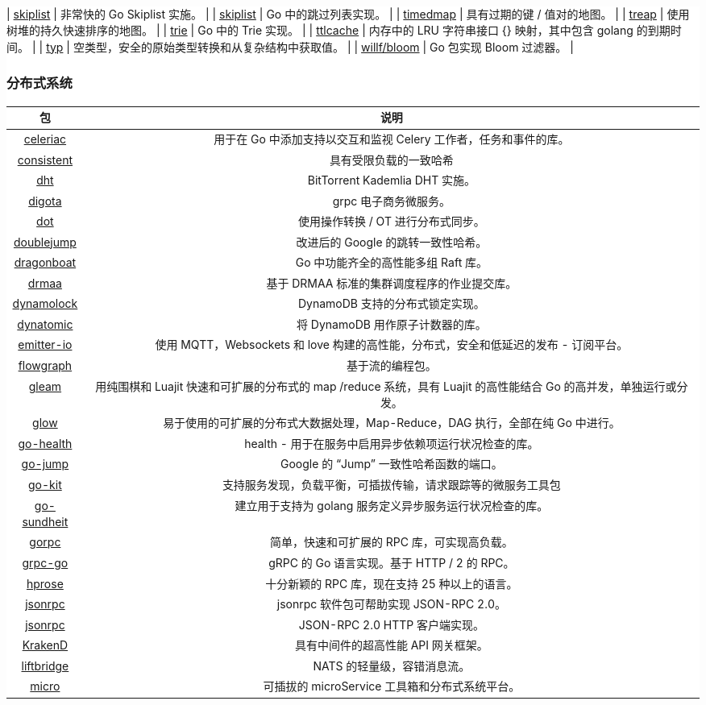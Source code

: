 |      [skiplist](https://github.com/MauriceGit/skiplist)      |                 非常快的 Go Skiplist 实施。                  |
|       [skiplist](https://github.com/gansidui/skiplist)       |                    Go 中的跳过列表实现。                     |
|       [timedmap](https://github.com/zekroTJA/timedmap)       |                 具有过期的键 / 值对的地图。                  |
|          [treap](https://github.com/perdata/treap)           |                使用树堆的持久快速排序的地图。                |
|         [trie](https://github.com/derekparker/trie)          |                     Go 中的 Trie 实现。                      |
|    [ttlcache](https://github.com/diegobernardes/ttlcache)    | 内存中的 LRU 字符串接口 {} 映射，其中包含 golang 的到期时间。 |
|            [typ](https://github.com/gurukami/typ)            |       空类型，安全的原始类型转换和从复杂结构中获取值。       |
|        [willf/bloom](https://github.com/willf/bloom)         |                   Go 包实现 Bloom 过滤器。                   |



### 分布式系统

|                            包                             |                             说明                             |
| :-------------------------------------------------------: | :----------------------------------------------------------: |
|   [celeriac](https://github.com/svcavallar/celeriac.v1)   | 用于在 Go 中添加支持以交互和监视 Celery 工作者，任务和事件的库。 |
|  [consistent](https://github.com/buraksezer/consistent)   |                    具有受限负载的一致哈希                    |
|          [dht](https://github.com/anacrolix/dht)          |                BitTorrent Kademlia DHT 实施。                |
|        [digota](https://github.com/digota/digota)         |                    grpc 电子商务微服务。                     |
|          [dot](https://github.com/dotchain/dot/)          |              使用操作转换 / OT 进行分布式同步。              |
|   [doublejump](https://github.com/edwingeng/doublejump)   |              改进后的 Google 的跳转一致性哈希。              |
|      [dragonboat](https://github.com/lni/dragonboat)      |             Go 中功能齐全的高性能多组 Raft 库。              |
|         [drmaa](https://github.com/dgruber/drmaa)         |         基于 DRMAA 标准的集群调度程序的作业提交库。          |
|        [dynamolock](https://cirello.io/dynamolock)        |               DynamoDB 支持的分布式锁定实现。                |
|     [dynatomic](https://github.com/tylfin/dynatomic)      |               将 DynamoDB 用作原子计数器的库。               |
|    [emitter-io](https://github.com/emitter-io/emitter)    | 使用 MQTT，Websockets 和 love 构建的高性能，分布式，安全和低延迟的发布 - 订阅平台。 |
|    [flowgraph](https://github.com/vectaport/flowgraph)    |                       基于流的编程包。                       |
|        [gleam](https://github.com/chrislusf/gleam)        | 用纯围棋和 Luajit 快速和可扩展的分布式的 map /reduce 系统，具有 Luajit 的高性能结合 Go 的高并发，单独运行或分发。 |
|         [glow](https://github.com/chrislusf/glow)         | 易于使用的可扩展的分布式大数据处理，Map-Reduce，DAG 执行，全部在纯 Go 中进行。 |
|   [go-health](https://github.com/InVisionApp/go-health)   |    health - 用于在服务中启用异步依赖项运行状况检查的库。     |
|       [go-jump](https://github.com/dgryski/go-jump)       |           Google 的 “Jump” 一致性哈希函数的端口。            |
|          [go-kit](https://github.com/go-kit/kit)          | 支持服务发现，负载平衡，可插拔传输，请求跟踪等的微服务工具包 |
|  [go-sundheit](https://github.com/AppsFlyer/go-sundheit)  |   建立用于支持为 golang 服务定义异步服务运行状况检查的库。   |
|         [gorpc](https://github.com/valyala/gorpc)         |         简单，快速和可扩展的 RPC 库，可实现高负载。          |
|        [grpc-go](https://github.com/grpc/grpc-go)         |         gRPC 的 Go 语言实现。基于 HTTP / 2 的 RPC。          |
|     [hprose](https://github.com/hprose/hprose-golang)     |        十分新颖的 RPC 库，现在支持 25 种以上的语言。         |
|      [jsonrpc](https://github.com/osamingo/jsonrpc)       |           jsonrpc 软件包可帮助实现 JSON-RPC 2.0。            |
|        [jsonrpc](https://github.com/ybbus/jsonrpc)        |                JSON-RPC 2.0 HTTP 客户端实现。                |
|     [KrakenD](https://github.com/devopsfaith/krakend)     |             具有中间件的超高性能 API 网关框架。              |
| [liftbridge](https://github.com/liftbridge-io/liftbridge) |                 NATS 的轻量级，容错消息流。                  |
|          [micro](https://github.com/micro/micro)          |        可插拔的 microService 工具箱和分布式系统平台。        |